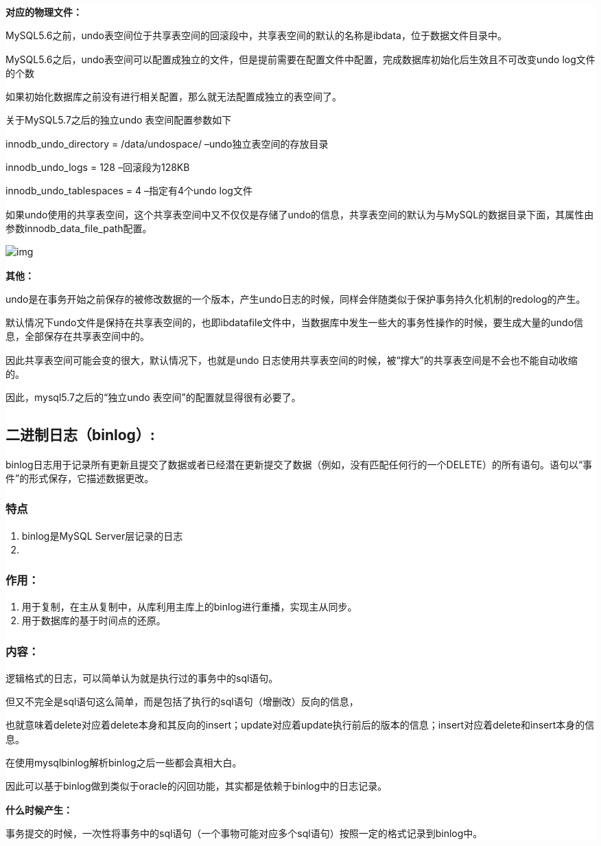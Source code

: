 **对应的物理文件：**

MySQL5.6之前，undo表空间位于共享表空间的回滚段中，共享表空间的默认的名称是ibdata，位于数据文件目录中。

MySQL5.6之后，undo表空间可以配置成独立的文件，但是提前需要在配置文件中配置，完成数据库初始化后生效且不可改变undo log文件的个数

如果初始化数据库之前没有进行相关配置，那么就无法配置成独立的表空间了。

关于MySQL5.7之后的独立undo 表空间配置参数如下

innodb_undo_directory = /data/undospace/ –undo独立表空间的存放目录

innodb_undo_logs = 128 –回滚段为128KB

innodb_undo_tablespaces = 4 –指定有4个undo log文件

如果undo使用的共享表空间，这个共享表空间中又不仅仅是存储了undo的信息，共享表空间的默认为与MySQL的数据目录下面，其属性由参数innodb_data_file_path配置。

![img](https://mmbiz.qpic.cn/mmbiz_png/eZzl4LXykQxJL2PDCnLH4nH6cmCTy6dCd5b2Hc3K0wEKjeibVOzjBT8vJXCDfTfPZ0Fd1r90beXKiaqS1JqwErng/640?wx_fmt=png&tp=webp&wxfrom=5&wx_lazy=1)

**其他：**

undo是在事务开始之前保存的被修改数据的一个版本，产生undo日志的时候，同样会伴随类似于保护事务持久化机制的redolog的产生。

默认情况下undo文件是保持在共享表空间的，也即ibdatafile文件中，当数据库中发生一些大的事务性操作的时候，要生成大量的undo信息，全部保存在共享表空间中的。

因此共享表空间可能会变的很大，默认情况下，也就是undo 日志使用共享表空间的时候，被“撑大”的共享表空间是不会也不能自动收缩的。

因此，mysql5.7之后的“独立undo 表空间”的配置就显得很有必要了。

## 二进制日志（binlog）:

binlog日志用于记录所有更新且提交了数据或者已经潜在更新提交了数据（例如，没有匹配任何行的一个DELETE）的所有语句。语句以“事件”的形式保存，它描述数据更改。

### 特点

1. binlog是MySQL Server层记录的日志
2. ​

### 作用：

1. 用于复制，在主从复制中，从库利用主库上的binlog进行重播，实现主从同步。
2. 用于数据库的基于时间点的还原。

### 内容：

逻辑格式的日志，可以简单认为就是执行过的事务中的sql语句。

但又不完全是sql语句这么简单，而是包括了执行的sql语句（增删改）反向的信息，

也就意味着delete对应着delete本身和其反向的insert；update对应着update执行前后的版本的信息；insert对应着delete和insert本身的信息。

在使用mysqlbinlog解析binlog之后一些都会真相大白。

因此可以基于binlog做到类似于oracle的闪回功能，其实都是依赖于binlog中的日志记录。

**什么时候产生：**

事务提交的时候，一次性将事务中的sql语句（一个事物可能对应多个sql语句）按照一定的格式记录到binlog中。
